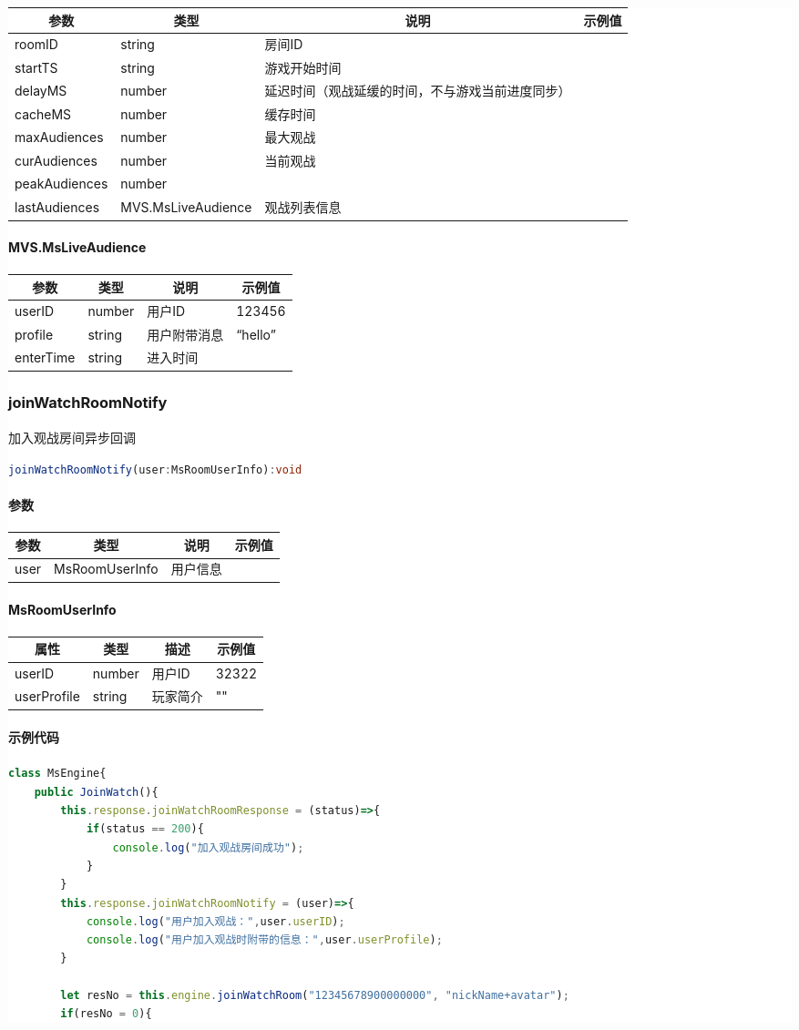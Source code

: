| 参数          | 类型               | 说明                                             | 示例值 |
| ------------- | ------------------ | ------------------------------------------------ | ------ |
| roomID        | string             | 房间ID                                           |        |
| startTS       | string             | 游戏开始时间                                     |        |
| delayMS       | number             | 延迟时间（观战延缓的时间，不与游戏当前进度同步） |        |
| cacheMS       | number             | 缓存时间                                         |        |
| maxAudiences  | number             | 最大观战                                         |        |
| curAudiences  | number             | 当前观战                                         |        |
| peakAudiences | number             |                                                  |        |
| lastAudiences | MVS.MsLiveAudience | 观战列表信息                                     |        |

#### MVS.MsLiveAudience

| 参数      | 类型   | 说明         | 示例值  |
| --------- | ------ | ------------ | ------- |
| userID    | number | 用户ID       | 123456  |
| profile   | string | 用户附带消息 | “hello” |
| enterTime | string | 进入时间     |         |

### joinWatchRoomNotify

加入观战房间异步回调

```typescript
joinWatchRoomNotify(user:MsRoomUserInfo):void
```

#### 参数

| 参数 | 类型           | 说明     | 示例值 |
| ---- | -------------- | -------- | ------ |
| user | MsRoomUserInfo | 用户信息 |        |

#### MsRoomUserInfo

| 属性        | 类型   | 描述     | 示例值 |
| ----------- | ------ | -------- | ------ |
| userID      | number | 用户ID   | 32322  |
| userProfile | string | 玩家简介 | ""     |

#### 示例代码

```javascript
class MsEngine{
    public JoinWatch(){
        this.response.joinWatchRoomResponse = (status)=>{
            if(status == 200){
                console.log("加入观战房间成功");
            }
        }
        this.response.joinWatchRoomNotify = (user)=>{
            console.log("用户加入观战：",user.userID);
            console.log("用户加入观战时附带的信息：",user.userProfile);
        }
        
        let resNo = this.engine.joinWatchRoom("12345678900000000", "nickName+avatar");
        if(resNo = 0){
```